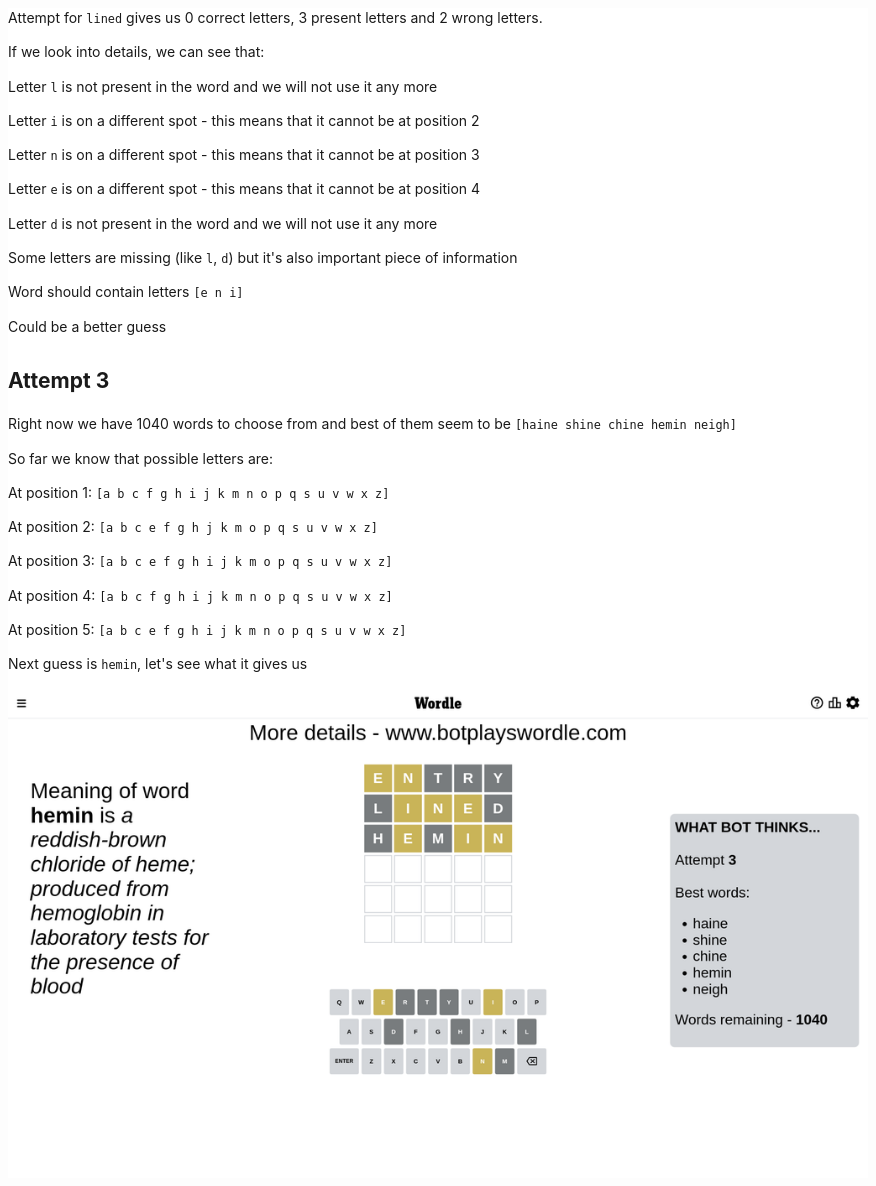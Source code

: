 Attempt for `lined` gives us 0 correct letters, 3 present letters and 2 wrong letters.

If we look into details, we can see that:

Letter `l` is not present in the word and we will not use it any more

Letter `i` is on a different spot - this means that it cannot be at position 2

Letter `n` is on a different spot - this means that it cannot be at position 3

Letter `e` is on a different spot - this means that it cannot be at position 4

Letter `d` is not present in the word and we will not use it any more

Some letters are missing (like `l`, `d`) but it's also important piece of information

Word should contain letters `[e n i]`

Could be a better guess



## Attempt 3

Right now we have 1040 words to choose from and best of them seem to be `[haine shine chine hemin neigh]`

So far we know that possible letters are:

At position 1: `[a b c f g h i j k m n o p q s u v w x z]`

At position 2: `[a b c e f g h j k m o p q s u v w x z]`

At position 3: `[a b c e f g h i j k m o p q s u v w x z]`

At position 4: `[a b c f g h i j k m n o p q s u v w x z]`

At position 5: `[a b c e f g h i j k m n o p q s u v w x z]`

Next guess is `hemin`, let's see what it gives us

![Attempt 3](2022-12-11/attempt-3.png)
